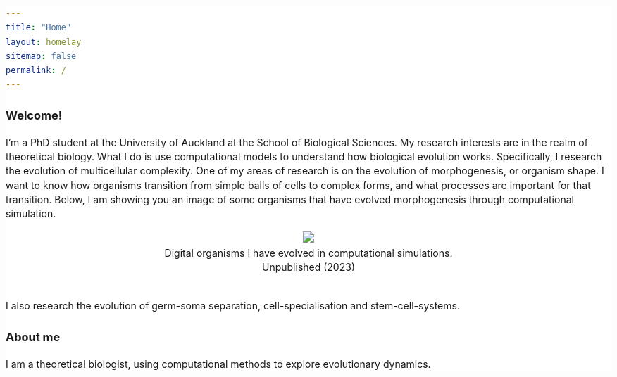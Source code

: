 ```yaml
---
title: "Home"
layout: homelay
sitemap: false
permalink: /
---
```


### Welcome!

I’m a PhD student at the University of Auckland at the School of Biological Sciences. My research interests are in the realm of theoretical biology. What I do is use computational models to understand how biological evolution works. Specifically, I research the evolution of multicellular complexity. One of my areas of research is on the evolution of morphogenesis, or organism shape. I want to know how organisms transition from simple balls of cells to complex forms, and what processes are important for that transition. Below, I am showing you an image of some organisms that have evolved morphogenesis through computational simulation.  


<div class="container">
<div class="row">
<center>
<img src="{{ site.url }}{{ site.baseurl }}/images/morphologies.jpg" width="100%"/><br/>
Digital organisms I have evolved in computational simulations. <br/>
Unpublished (2023)
</center>
</div>
</div>
<br/>

I also research the evolution of germ-soma separation, cell-specialisation and stem-cell-systems.

### About me

I am a theoretical biologist, using computational methods to explore evolutionary dynamics.
